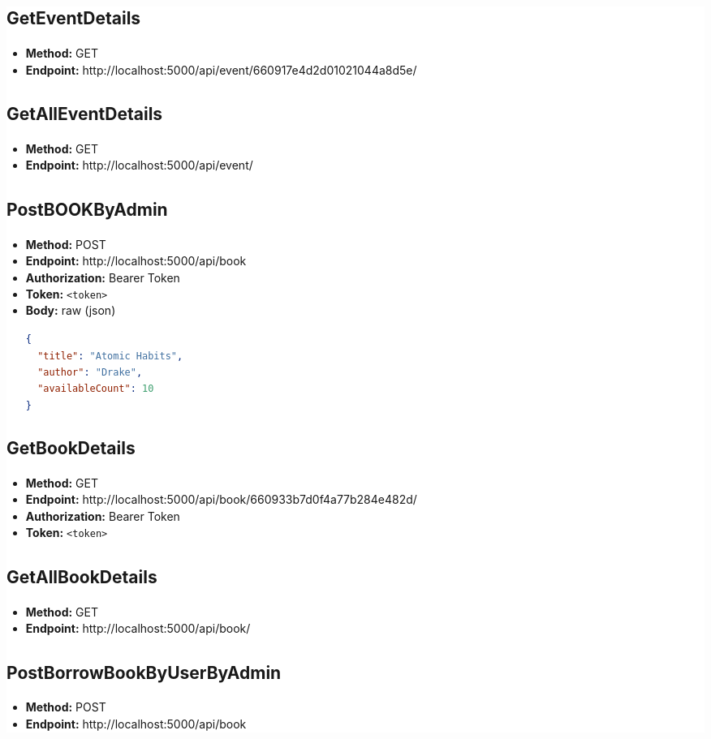 ## GetEventDetails

- **Method:** GET
- **Endpoint:** http://localhost:5000/api/event/660917e4d2d01021044a8d5e/

## GetAllEventDetails

- **Method:** GET
- **Endpoint:** http://localhost:5000/api/event/

## PostBOOKByAdmin

- **Method:** POST
- **Endpoint:** http://localhost:5000/api/book
- **Authorization:** Bearer Token
- **Token:** `<token>`
- **Body:** raw (json)
  ```json
  {
    "title": "Atomic Habits",
    "author": "Drake",
    "availableCount": 10
  }
  ```

## GetBookDetails

- **Method:** GET
- **Endpoint:** http://localhost:5000/api/book/660933b7d0f4a77b284e482d/
- **Authorization:** Bearer Token
- **Token:** `<token>`

## GetAllBookDetails

- **Method:** GET
- **Endpoint:** http://localhost:5000/api/book/

## PostBorrowBookByUserByAdmin

- **Method:** POST
- **Endpoint:** http://localhost:5000/api/book
